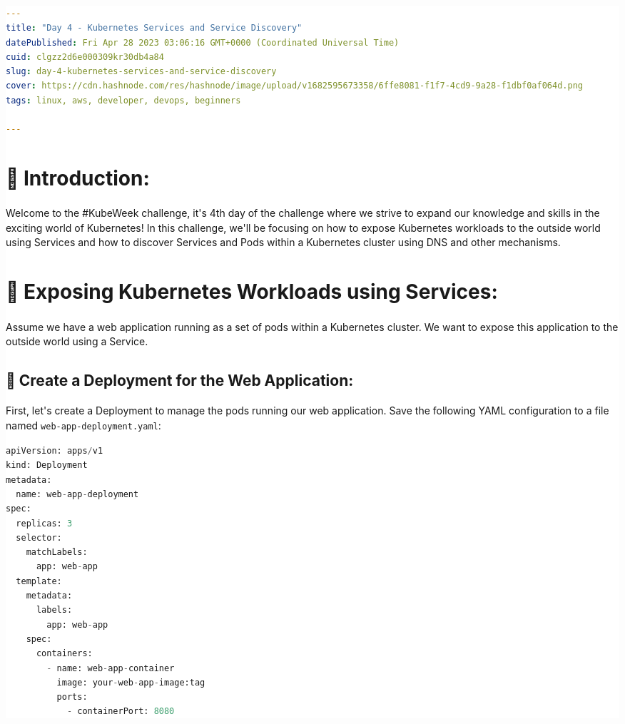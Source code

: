 ```yaml
---
title: "Day 4 - Kubernetes Services and Service Discovery"
datePublished: Fri Apr 28 2023 03:06:16 GMT+0000 (Coordinated Universal Time)
cuid: clgzz2d6e000309kr30db4a84
slug: day-4-kubernetes-services-and-service-discovery
cover: https://cdn.hashnode.com/res/hashnode/image/upload/v1682595673358/6ffe8081-f1f7-4cd9-9a28-f1dbf0af064d.png
tags: linux, aws, developer, devops, beginners

---
```


# **📍 Introduction:**

Welcome to the #KubeWeek challenge, it's 4th day of the challenge where we strive to expand our knowledge and skills in the exciting world of Kubernetes! In this challenge, we'll be focusing on how to expose Kubernetes workloads to the outside world using Services and how to discover Services and Pods within a Kubernetes cluster using DNS and other mechanisms.

# **📍** Exposing Kubernetes Workloads using Services:

Assume we have a web application running as a set of pods within a Kubernetes cluster. We want to expose this application to the outside world using a Service.

## **🔹** Create a Deployment for the Web Application:

First, let's create a Deployment to manage the pods running our web application. Save the following YAML configuration to a file named `web-app-deployment.yaml`:

```python
apiVersion: apps/v1
kind: Deployment
metadata:
  name: web-app-deployment
spec:
  replicas: 3
  selector:
    matchLabels:
      app: web-app
  template:
    metadata:
      labels:
        app: web-app
    spec:
      containers:
        - name: web-app-container
          image: your-web-app-image:tag
          ports:
            - containerPort: 8080
```
